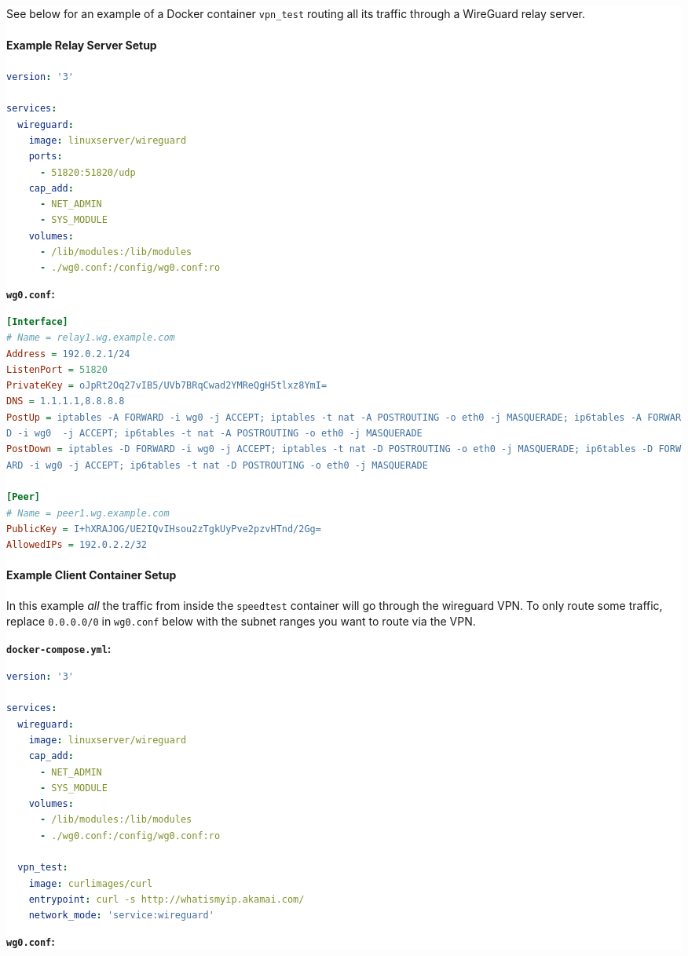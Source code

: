 See below for an example of a Docker container `vpn_test` routing all its traffic through a WireGuard relay server.

#### Example Relay Server Setup

```yaml
version: '3'

services:
  wireguard:
    image: linuxserver/wireguard
    ports:
      - 51820:51820/udp
    cap_add:
      - NET_ADMIN
      - SYS_MODULE
    volumes:
      - /lib/modules:/lib/modules
      - ./wg0.conf:/config/wg0.conf:ro
```
**`wg0.conf`:**
```ini
[Interface]
# Name = relay1.wg.example.com
Address = 192.0.2.1/24
ListenPort = 51820
PrivateKey = oJpRt2Oq27vIB5/UVb7BRqCwad2YMReQgH5tlxz8YmI=
DNS = 1.1.1.1,8.8.8.8
PostUp = iptables -A FORWARD -i wg0 -j ACCEPT; iptables -t nat -A POSTROUTING -o eth0 -j MASQUERADE; ip6tables -A FORWARD -i wg0  -j ACCEPT; ip6tables -t nat -A POSTROUTING -o eth0 -j MASQUERADE
PostDown = iptables -D FORWARD -i wg0 -j ACCEPT; iptables -t nat -D POSTROUTING -o eth0 -j MASQUERADE; ip6tables -D FORWARD -i wg0 -j ACCEPT; ip6tables -t nat -D POSTROUTING -o eth0 -j MASQUERADE

[Peer]
# Name = peer1.wg.example.com
PublicKey = I+hXRAJOG/UE2IQvIHsou2zTgkUyPve2pzvHTnd/2Gg=
AllowedIPs = 192.0.2.2/32
```

#### Example Client Container Setup

In this example *all* the traffic from inside the `speedtest` container will go through the wireguard VPN.
To only route some traffic, replace `0.0.0.0/0` in `wg0.conf` below with the subnet ranges you want to route via the VPN.

**`docker-compose.yml`:**
```yaml
version: '3'

services:
  wireguard:
    image: linuxserver/wireguard
    cap_add:
      - NET_ADMIN
      - SYS_MODULE
    volumes:
      - /lib/modules:/lib/modules
      - ./wg0.conf:/config/wg0.conf:ro
    
  vpn_test:
    image: curlimages/curl
    entrypoint: curl -s http://whatismyip.akamai.com/
    network_mode: 'service:wireguard'
```
**`wg0.conf`:**